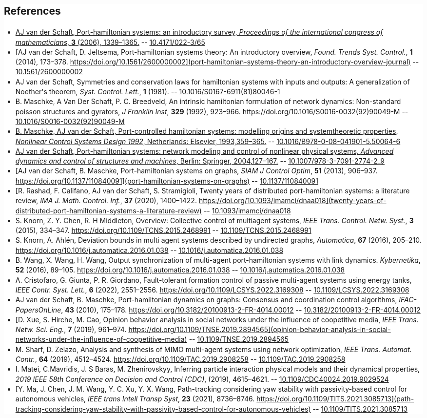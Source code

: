 ## References
- [AJ van der Schaft, Port-hamiltonian systems: an introductory survey, <i>Proceedings of the international congress of mathematicians</i>, <b>3</b> (2006), 1339–1365.](port-hamiltonian-systems-an-introductory-survey) -- [10.4171/022-3/65](https://doi.org/10.4171/022-3/65)
- [AJ van der Schaft, D. Jeltsema, Port-hamiltonian systems theory: An introductory overview, <i>Found. Trends Syst. Control.</i>, <b>1</b> (2014), 173–378. https://doi.org/10.1561/2600000002](port-hamiltonian-systems-theory-an-introductory-overview-journal) -- [10.1561/2600000002](https://doi.org/10.1561/2600000002)
- AJ van der Schaft, Symmetries and conservation laws for hamiltonian systems with inputs and outputs: A generalization of Noether's theorem, <i>Syst. Control. Lett.</i>, <b>1</b> (1981). -- [10.1016/S0167-6911(81)80046-1](https://doi.org/10.1016/S0167-6911(81)80046-1)
- B. Maschke, A Van Der Schaft, P. C. Breedveld, An intrinsic hamiltonian formulation of network dynamics: Non-standard poisson structures and gyrators, <i>J Franklin Inst</i>, <b>329</b> (1992), 923–966. https://doi.org/10.1016/S0016-0032(92)90049-M -- [10.1016/S0016-0032(92)90049-M](https://doi.org/10.1016/S0016-0032(92)90049-M)
- [B. Maschke, AJ van der Schaft, Port-controlled hamiltonian systems: modelling origins and systemtheoretic properties, <i>Nonlinear Control Systems Design 1992</i>, Netherlands: Elsevier, 1993,359–365.](port-controlled-hamiltonian-systems-modelling-origins-and-systemtheoretic-properties-93) -- [10.1016/B978-0-08-041901-5.50064-6](https://doi.org/10.1016/B978-0-08-041901-5.50064-6)
- [AJ van der Schaft, Port-hamiltonian systems: network modeling and control of nonlinear physical systems, <i>Advanced dynamics and control of structures and machines</i>, Berlin: Springer, 2004,127–167.](port-hamiltonian-systems-network-modeling-and-control-of-nonlinear-physical-systems) -- [10.1007/978-3-7091-2774-2_9](https://doi.org/10.1007/978-3-7091-2774-2_9)
- [AJ van der Schaft, B. Maschke, Port-hamiltonian systems on graphs, <i>SIAM J Control Optim</i>, <b>51</b> (2013), 906–937. https://doi.org/10.1137/110840091](port-hamiltonian-systems-on-graphs) -- [10.1137/110840091](https://doi.org/10.1137/110840091)
- [R. Rashad, F. Califano, AJ van der Schaft, S. Stramigioli, Twenty years of distributed port-hamiltonian systems: a literature review, <i>IMA J. Math. Control. Inf.</i>, <b>37</b> (2020), 1400–1422. https://doi.org/10.1093/imamci/dnaa018](twenty-years-of-distributed-port-hamiltonian-systems-a-literature-review) -- [10.1093/imamci/dnaa018](https://doi.org/10.1093/imamci/dnaa018)
- S. Knorn, Z. Y. Chen, R. H Middleton, Overview: Collective control of multiagent systems, <i>IEEE Trans. Control. Netw. Syst.</i>, <b>3</b> (2015), 334–347. https://doi.org/10.1109/TCNS.2015.2468991 -- [10.1109/TCNS.2015.2468991](https://doi.org/10.1109/TCNS.2015.2468991)
- S. Knorn, A. Ahlén, Deviation bounds in multi agent systems described by undirected graphs, <i>Automatica</i>, <b>67</b> (2016), 205–210. https://doi.org/10.1016/j.automatica.2016.01.038 -- [10.1016/j.automatica.2016.01.038](https://doi.org/10.1016/j.automatica.2016.01.038)
- B. Wang, X. Wang, H. Wang, Output synchronization of multi-agent port-hamiltonian systems with link dynamics. <i>Kybernetika</i>, <b>52</b> (2016), 89–105. https://doi.org/10.1016/j.automatica.2016.01.038 -- [10.1016/j.automatica.2016.01.038](https://doi.org/10.1016/j.automatica.2016.01.038)
- A. Cristofaro, G. Giunta, P. R. Giordano, Fault-tolerant formation control of passive multi-agent systems using energy tanks, <i>IEEE Contr. Syst. Lett.</i>, <b>6</b> (2022), 2551–2556. https://doi.org/10.1109/LCSYS.2022.3169308 -- [10.1109/LCSYS.2022.3169308](https://doi.org/10.1109/LCSYS.2022.3169308)
- AJ van der Schaft, B. Maschke, Port-hamiltonian dynamics on graphs: Consensus and coordination control algorithms, <i>IFAC-PapersOnLine</i>, <b>43</b> (2010), 175–178. https://doi.org/10.3182/20100913-2-FR-4014.00012 -- [10.3182/20100913-2-FR-4014.00012](https://doi.org/10.3182/20100913-2-FR-4014.00012)
- [D. Xue, S. Hirche, M. Cao, Opinion behavior analysis in social networks under the influence of coopetitive media, <i>IEEE Trans. Netw. Sci. Eng.</i>, <b>7</b> (2019), 961–974. https://doi.org/10.1109/TNSE.2019.2894565](opinion-behavior-analysis-in-social-networks-under-the-influence-of-coopetitive-media) -- [10.1109/TNSE.2019.2894565](https://doi.org/10.1109/TNSE.2019.2894565)
- M. Sharf, D. Zelazo, Analysis and synthesis of MIMO multi-agent systems using network optimization, <i>IEEE Trans. Automat. Contr.</i>, <b>64</b> (2019), 4512–4524. https://doi.org/10.1109/TAC.2019.2908258 -- [10.1109/TAC.2019.2908258](https://doi.org/10.1109/TAC.2019.2908258)
- I. Matei, C.Mavridis, J. S Baras, M. Zhenirovskyy, Inferring particle interaction physical models and their dynamical properties, <i>2019 IEEE 58th Conference on Decision and Control (CDC)</i>, (2019), 4615–4621. -- [10.1109/CDC40024.2019.9029524](https://doi.org/10.1109/CDC40024.2019.9029524)
- [Y. Ma, J. Chen, J. M. Wang, Y. C. Xu, Y. X. Wang, Path-tracking considering yaw stability with passivity-based control for autonomous vehicles, <i>IEEE trans Intell Transp Syst</i>, <b>23</b> (2021), 8736–8746. https://doi.org/10.1109/TITS.2021.3085713](path-tracking-considering-yaw-stability-with-passivity-based-control-for-autonomous-vehicles) -- [10.1109/TITS.2021.3085713](https://doi.org/10.1109/TITS.2021.3085713)